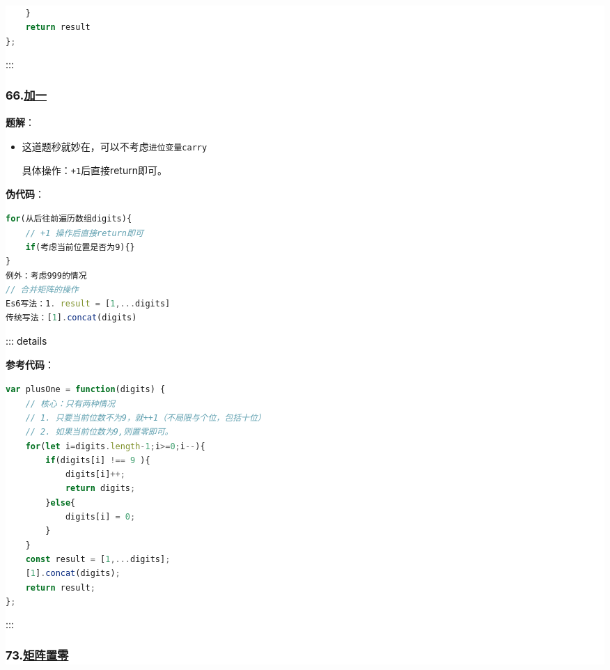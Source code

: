 ```javascript
    }
    return result
};
```

:::

### 66.[加一](https://leetcode-cn.com/problems/plus-one/)

**题解**：

- 这道题秒就妙在，可以不考虑`进位变量carry`

  具体操作：`+1`后直接return即可。

**伪代码**：

```javascript
for(从后往前遍历数组digits){
    // +1 操作后直接return即可
    if(考虑当前位置是否为9){}
}
例外：考虑999的情况
// 合并矩阵的操作
Es6写法：1. result = [1,...digits]
传统写法：[1].concat(digits)
```

::: details

**参考代码**：

```javascript
var plusOne = function(digits) {
    // 核心：只有两种情况
    // 1. 只要当前位数不为9，就++1（不局限与个位，包括十位）
    // 2. 如果当前位数为9,则置零即可。
    for(let i=digits.length-1;i>=0;i--){
        if(digits[i] !== 9 ){
            digits[i]++;
            return digits;
        }else{
            digits[i] = 0;
        }
    }
    const result = [1,...digits];
    [1].concat(digits);
    return result;
};
```

::: 



### 73.[矩阵置零](https://leetcode-cn.com/problems/set-matrix-zeroes/)

